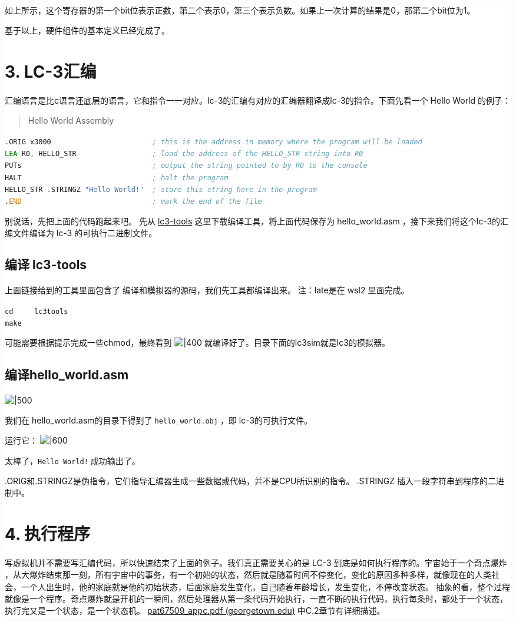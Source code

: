 如上所示，这个寄存器的第一个bit位表示正数，第二个表示0，第三个表示负数。如果上一次计算的结果是0，那第二个bit位为1。

基于以上，硬件组件的基本定义已经完成了。

# 3. LC-3汇编
汇编语言是比c语言还底层的语言，它和指令一一对应。lc-3的汇编有对应的汇编器翻译成lc-3的指令。下面先看一个 Hello World 的例子：
> Hello World Assembly

```asm
.ORIG x3000                        ; this is the address in memory where the program will be loaded
LEA R0, HELLO_STR                  ; load the address of the HELLO_STR string into R0
PUTs                               ; output the string pointed to by R0 to the console
HALT                               ; halt the program
HELLO_STR .STRINGZ "Hello World!"  ; store this string here in the program
.END                               ; mark the end of the file
```

别说话，先把上面的代码跑起来吧。 先从 [ lc3-tools](https://highered.mheducation.com/sites/dl/free/0072467509/104652/lc3tools_v12.zip)  这里下载编译工具，将上面代码保存为 hello_world.asm ，接下来我们将这个lc-3的汇编文件编译为 lc-3 的可执行二进制文件。

## 编译 lc3-tools
上面链接给到的工具里面包含了 编译和模拟器的源码，我们先工具都编译出来。
注：late是在 wsl2 里面完成。 

```shell
cd     lc3tools
make
```

可能需要根据提示完成一些chmod，最终看到
![|400](https://raw.githubusercontent.com/later-3/blog-img/main/20220911165625.png)
就编译好了。目录下面的lc3sim就是lc3的模拟器。

## 编译hello_world.asm
![|500](https://raw.githubusercontent.com/later-3/blog-img/main/20220911171254.png)

我们在 hello_world.asm的目录下得到了  `hello_world.obj` ，即 lc-3的可执行文件。

运行它：
![|600](https://raw.githubusercontent.com/later-3/blog-img/main/20220911171443.png)

太棒了，`Hello World!` 成功输出了。

.ORIG和.STRINGZ是伪指令，它们指导汇编器生成一些数据或代码，并不是CPU所识别的指令。 .STRINGZ 插入一段字符串到程序的二进制中。

# 4. 执行程序
写虚拟机并不需要写汇编代码，所以快速结束了上面的例子。我们真正需要关心的是 LC-3 到底是如何执行程序的。宇宙始于一个奇点爆炸 ，从大爆炸结束那一刻，所有宇宙中的事务，有一个初始的状态，然后就是随着时间不停变化，变化的原因多种多样，就像现在的人类社会，一个人出生时，他的家庭就是他的初始状态，后面家庭发生变化，自己随着年龄增长，发生变化，不停改变状态。 抽象的看，整个过程就像是一个程序。奇点爆炸就是开机的一瞬间，然后处理器从第一条代码开始执行，一直不断的执行代码，执行每条时，都处于一个状态，执行完又是一个状态，是一个状态机。 [pat67509_appc.pdf (georgetown.edu)](https://people.cs.georgetown.edu/~squier/Teaching/HardwareFundamentals/LC3-trunk/docs/LC3-uArch-PPappendC.pdf) 中C.2章节有详细描述。
